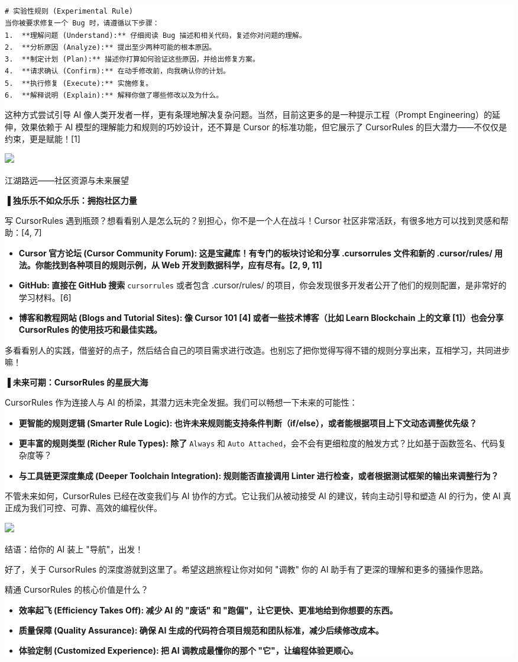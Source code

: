 ```
# 实验性规则 (Experimental Rule)
当你被要求修复一个 Bug 时，请遵循以下步骤：
1.  **理解问题 (Understand):** 仔细阅读 Bug 描述和相关代码，复述你对问题的理解。
2.  **分析原因 (Analyze):** 提出至少两种可能的根本原因。
3.  **制定计划 (Plan):** 描述你打算如何验证这些原因，并给出修复方案。
4.  **请求确认 (Confirm):** 在动手修改前，向我确认你的计划。
5.  **执行修复 (Execute):** 实施修复。
6.  **解释说明 (Explain):** 解释你做了哪些修改以及为什么。
```

这种方式尝试引导 AI 像人类开发者一样，更有条理地解决复杂问题。当然，目前这更多的是一种提示工程（Prompt Engineering）的延伸，效果依赖于 AI 模型的理解能力和规则的巧妙设计，还不算是 Cursor 的标准功能，但它展示了 CursorRules 的巨大潜力——不仅仅是约束，更是赋能！[1]

![](https://mmbiz.qpic.cn/mmbiz_png/33P2FdAnju8X1wEorjS3bDLnHiar4vtV5eCtYVkmJr6K9ZSYaRZ6ebU19xwib5ZYLtDk1AFAsPNRAkK6J4TJjLaw/640?wx_fmt=other&wxfrom=5&wx_lazy=1&wx_co=1&tp=webp)

江湖路远——社区资源与未来展望

**▐** **独乐乐不如众乐乐：拥抱社区力量**

写 CursorRules 遇到瓶颈？想看看别人是怎么玩的？别担心，你不是一个人在战斗！Cursor 社区非常活跃，有很多地方可以找到灵感和帮助：[4, 7]

*   **Cursor 官方论坛 (Cursor Community Forum): 这是宝藏库！有专门的板块讨论和分享 .cursorrules 文件和新的 .cursor/rules/ 用法。你能找到各种项目的规则示例，从 Web 开发到数据科学，应有尽有。[2, 9, 11]**
    
*   **GitHub: 直接在 GitHub 搜索** `cursorrules` 或者包含 .cursor/rules/ 的项目，你会发现很多开发者公开了他们的规则配置，是非常好的学习材料。[6]
    
*   **博客和教程网站 (Blogs and Tutorial Sites): 像 Cursor 101 [4] 或者一些技术博客（比如 Learn Blockchain 上的文章 [1]）也会分享 CursorRules 的使用技巧和最佳实践。**
    

多看看别人的实践，借鉴好的点子，然后结合自己的项目需求进行改造。也别忘了把你觉得写得不错的规则分享出来，互相学习，共同进步嘛！

**▐** **未来可期：CursorRules 的星辰大海**

CursorRules 作为连接人与 AI 的桥梁，其潜力远未完全发掘。我们可以畅想一下未来的可能性：

*   **更智能的规则逻辑 (Smarter Rule Logic): 也许未来规则能支持条件判断（if/else），或者能根据项目上下文动态调整优先级？**
    
*   **更丰富的规则类型 (Richer Rule Types): 除了** `Always` 和 `Auto Attached`，会不会有更细粒度的触发方式？比如基于函数签名、代码复杂度等？
    
*   **与工具链更深度集成 (Deeper Toolchain Integration): 规则能否直接调用 Linter 进行检查，或者根据测试框架的输出来调整行为？**
    

不管未来如何，CursorRules 已经在改变我们与 AI 协作的方式。它让我们从被动接受 AI 的建议，转向主动引导和塑造 AI 的行为，使 AI 真正成为我们可控、可靠、高效的编程伙伴。

![](https://mmbiz.qpic.cn/mmbiz_png/33P2FdAnju8X1wEorjS3bDLnHiar4vtV5CzczGLPQOcdou3FWaqibqVYrYC7MMVyloDaAnM7sQXicrTKANsWYXwog/640?wx_fmt=other&wxfrom=5&wx_lazy=1&wx_co=1&tp=webp)

结语：给你的 AI 装上 "导航"，出发！

好了，关于 CursorRules 的深度游就到这里了。希望这趟旅程让你对如何 "调教" 你的 AI 助手有了更深的理解和更多的骚操作思路。

精通 CursorRules 的核心价值是什么？

*   **效率起飞 (Efficiency Takes Off): 减少 AI 的 "废话" 和 "跑偏"，让它更快、更准地给到你想要的东西。**
    
*   **质量保障 (Quality Assurance): 确保 AI 生成的代码符合项目规范和团队标准，减少后续修改成本。**
    
*   **体验定制 (Customized Experience): 把 AI 调教成最懂你的那个 "它"，让编程体验更顺心。**
    

